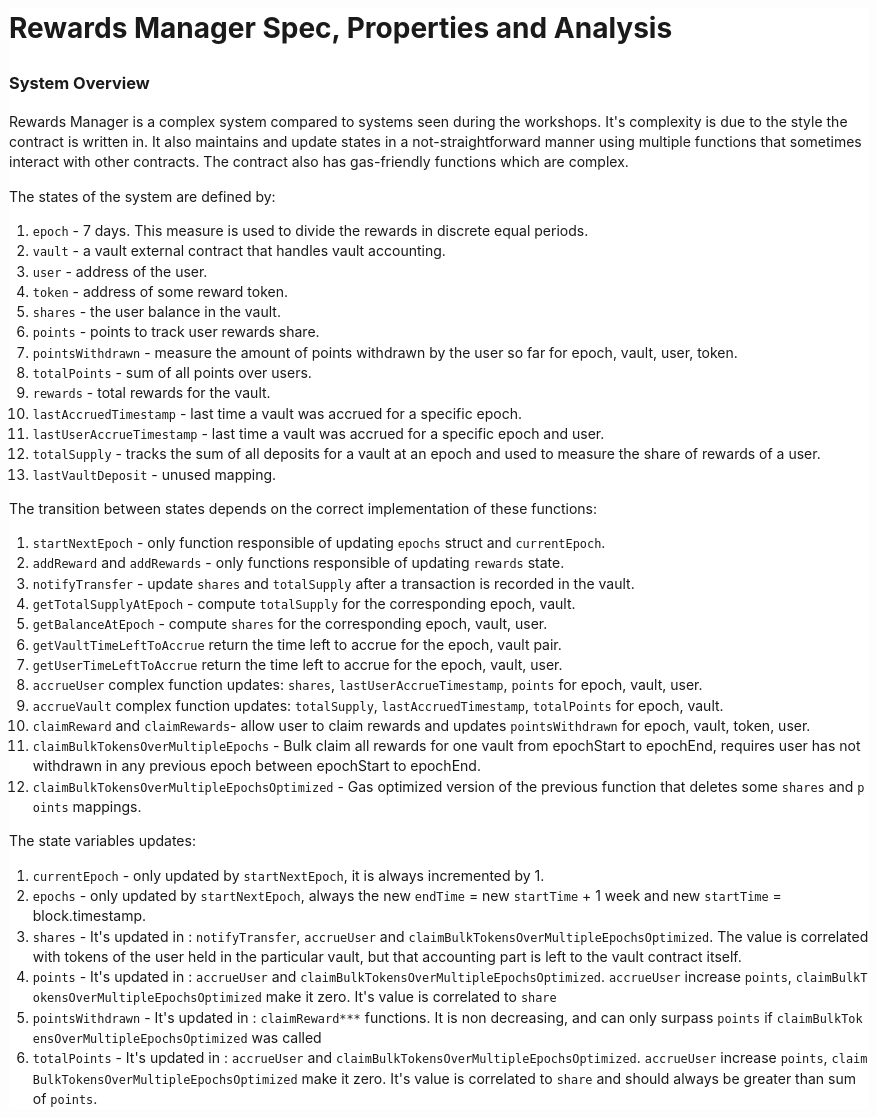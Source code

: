# Rewards Manager Spec, Properties and Analysis

### System Overview

Rewards Manager is a complex system compared to systems seen during the workshops. It's complexity is due to the style the contract is written in. It also maintains and update states in a not-straightforward manner using multiple functions that sometimes interact with other contracts. The contract also has gas-friendly functions which are complex. 


The states of the system are defined by: 

1. `epoch` - 7 days. This measure is used to divide the rewards in discrete equal periods.  
2. `vault` - a vault external contract that handles vault accounting.
3. `user` - address of the user.
4. `token` - address of some reward token.
4. `shares` - the user balance in the vault.
5. `points` - points to track user rewards share.
6. `pointsWithdrawn` - measure the amount of points withdrawn by the user so far for epoch, vault, user, token.
7. `totalPoints` - sum of all points over users.
8. `rewards` - total rewards for the vault.
9. `lastAccruedTimestamp` - last time a vault was accrued for a specific epoch.
10. `lastUserAccrueTimestamp` - last time a vault was accrued for a specific epoch and user.
11. `totalSupply` - tracks the sum of all deposits for a vault at an epoch and used to measure the share of rewards of a user.
12. `lastVaultDeposit` - unused mapping.

The transition between states depends on the correct implementation of these functions: 
1. `startNextEpoch` - only function responsible of updating `epochs` struct and `currentEpoch`.
2. `addReward` and `addRewards`  - only functions responsible of updating `rewards` state.
3. `notifyTransfer` - update `shares` and `totalSupply` after a transaction is recorded in the vault.
4. `getTotalSupplyAtEpoch` - compute `totalSupply` for the corresponding epoch, vault.
5. `getBalanceAtEpoch` - compute `shares` for the corresponding epoch, vault, user.
6. `getVaultTimeLeftToAccrue` return the time left to accrue for the epoch, vault pair.
7. `getUserTimeLeftToAccrue` return the time left to accrue for the epoch, vault, user.
8. `accrueUser` complex function updates: `shares`, `lastUserAccrueTimestamp`, `points` for epoch, vault, user.
9. `accrueVault` complex function updates: `totalSupply`, `lastAccruedTimestamp`, `totalPoints` for epoch, vault.
10. `claimReward` and `claimRewards`-  allow user to claim rewards and updates `pointsWithdrawn` for epoch, vault, token, user.
11. `claimBulkTokensOverMultipleEpochs` - Bulk claim all rewards for one vault from epochStart to epochEnd, requires user has not withdrawn in any previous epoch between epochStart to epochEnd.
12. `claimBulkTokensOverMultipleEpochsOptimized` - Gas optimized version of the previous function that deletes some `shares` and `points` mappings.



The state variables updates:
1. `currentEpoch` - only updated by `startNextEpoch`, it is always incremented by 1.
2. `epochs` - only updated by `startNextEpoch`, always the new `endTime` = new `startTime` + 1 week and new `startTime` = block.timestamp.
3. `shares` - It's updated in : `notifyTransfer`, `accrueUser` and `claimBulkTokensOverMultipleEpochsOptimized`. The value is correlated with tokens of the user held in the particular vault, but that accounting part is left to the vault contract itself.
4. `points` - It's updated in : `accrueUser` and `claimBulkTokensOverMultipleEpochsOptimized`. `accrueUser` increase `points`, `claimBulkTokensOverMultipleEpochsOptimized` make it zero. It's value is correlated to `share`
5. `pointsWithdrawn` - It's updated in : `claimReward***` functions. It is non decreasing, and can only surpass `points` if `claimBulkTokensOverMultipleEpochsOptimized` was called
6. `totalPoints` - It's updated in : `accrueUser` and `claimBulkTokensOverMultipleEpochsOptimized`. `accrueUser` increase `points`, `claimBulkTokensOverMultipleEpochsOptimized` make it zero. It's value is correlated to `share` and should always be greater than sum of `points`.